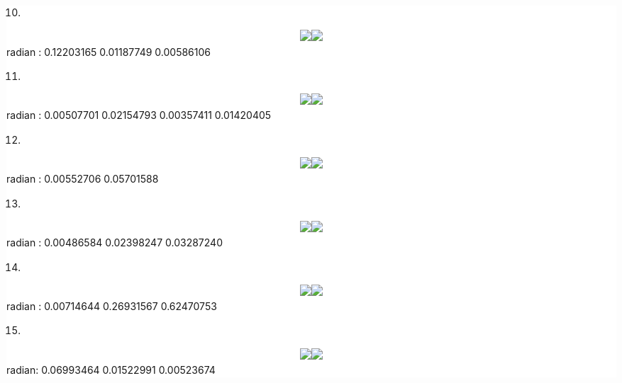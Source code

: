 10. 
<center class="half">
<img src="D:\code\C++\Curve\LS\figure\10_cut.png" width = 400/><img src="D:\code\C++\Curve\LS\figure\10_fit.png"  width=400/>
</center>
radian : 	0.12203165  0.01187749  0.00586106 

11. 
<center class="half">
<img src="D:\code\C++\Curve\LS\figure\11_cut.png" width = 400/><img src="D:\code\C++\Curve\LS\figure\11_fit.png"  width=400/>
</center>
radian :  0.00507701 0.02154793  0.00357411 0.01420405

12. 
<center class="half">
<img src="D:\code\C++\Curve\LS\figure\12_cut.png" height = 400/><img src="D:\code\C++\Curve\LS\figure\12_fit.png"  height=400/>
</center>
radian : 	0.00552706   0.05701588 

13. 
<center class="half">
<img src="D:\code\C++\Curve\LS\figure\13_cut.png" width = 400/><img src="D:\code\C++\Curve\LS\figure\13_fit.png"  width=400/>
</center>
radian : 0.00486584   0.02398247   0.03287240 

14. 
<center class="half">
<img src="D:\code\C++\Curve\LS\figure\14_cut.png" width = 400/><img src="D:\code\C++\Curve\LS\figure\14_fit.png"  width=400/>
</center>
radian : 0.00714644  0.26931567   0.62470753 

15. 
<center class="half">
<img src="D:\code\C++\Curve\LS\figure\15_cut.png" width = 400/><img src="D:\code\C++\Curve\LS\figure\15_fit.png"  width=400/>
</center>
radian: 0.06993464   0.01522991  0.00523674 